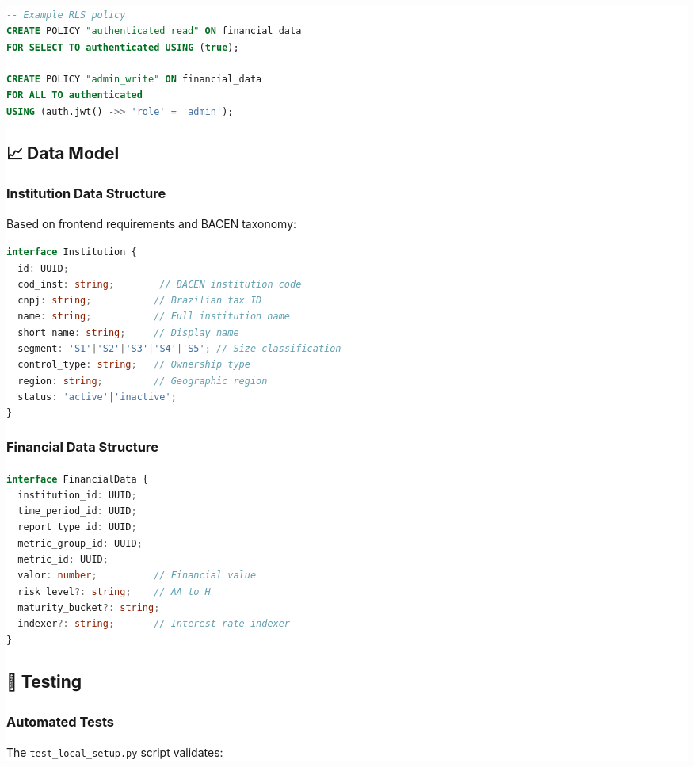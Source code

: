```sql
-- Example RLS policy
CREATE POLICY "authenticated_read" ON financial_data
FOR SELECT TO authenticated USING (true);

CREATE POLICY "admin_write" ON financial_data  
FOR ALL TO authenticated
USING (auth.jwt() ->> 'role' = 'admin');
```

## 📈 Data Model

### Institution Data Structure

Based on frontend requirements and BACEN taxonomy:

```typescript
interface Institution {
  id: UUID;
  cod_inst: string;        // BACEN institution code
  cnpj: string;           // Brazilian tax ID
  name: string;           // Full institution name
  short_name: string;     // Display name
  segment: 'S1'|'S2'|'S3'|'S4'|'S5'; // Size classification
  control_type: string;   // Ownership type
  region: string;         // Geographic region
  status: 'active'|'inactive';
}
```

### Financial Data Structure

```typescript
interface FinancialData {
  institution_id: UUID;
  time_period_id: UUID;
  report_type_id: UUID;
  metric_group_id: UUID; 
  metric_id: UUID;
  valor: number;          // Financial value
  risk_level?: string;    // AA to H
  maturity_bucket?: string;
  indexer?: string;       // Interest rate indexer
}
```

## 🧪 Testing

### Automated Tests

The `test_local_setup.py` script validates:
